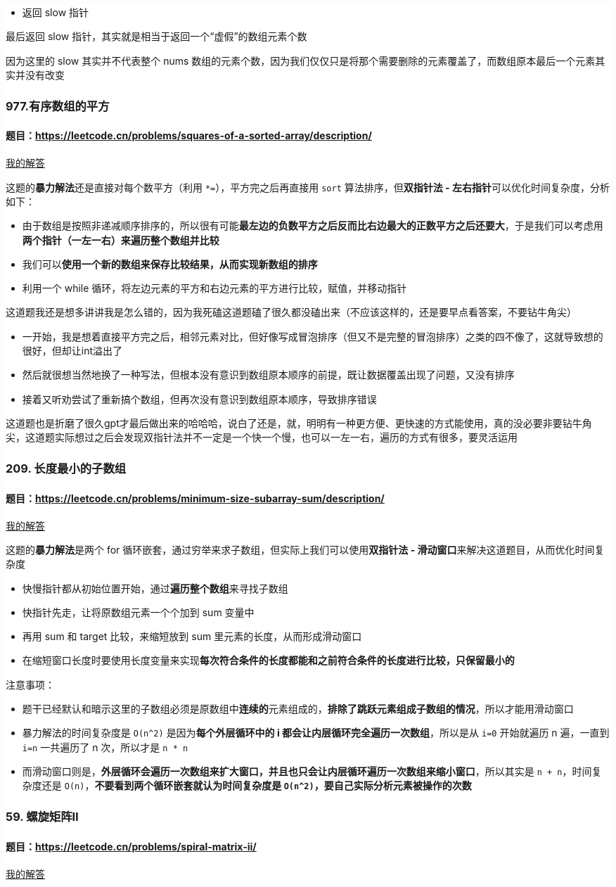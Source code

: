 - 返回 slow 指针

最后返回 slow 指针，其实就是相当于返回一个“虚假”的数组元素个数

因为这里的 slow 其实并不代表整个 nums 数组的元素个数，因为我们仅仅只是将那个需要删除的元素覆盖了，而数组原本最后一个元素其实并没有改变

### 977.有序数组的平方
#### 题目：https://leetcode.cn/problems/squares-of-a-sorted-array/description/
[我的解答](https://github.com/EthanQC/my-learning-record/blob/main/data-structure-and-algorithm/problems-record/array/977-square-of-a-sorted-array.md)

这题的**暴力解法**还是直接对每个数平方（利用 `*=`），平方完之后再直接用 `sort` 算法排序，但**双指针法 - 左右指针**可以优化时间复杂度，分析如下：

- 由于数组是按照非递减顺序排序的，所以很有可能**最左边的负数平方之后反而比右边最大的正数平方之后还要大**，于是我们可以考虑用**两个指针（一左一右）来遍历整个数组并比较**

- 我们可以**使用一个新的数组来保存比较结果，从而实现新数组的排序**

- 利用一个 while 循环，将左边元素的平方和右边元素的平方进行比较，赋值，并移动指针

这道题我还是想多讲讲我是怎么错的，因为我死磕这道题磕了很久都没磕出来（不应该这样的，还是要早点看答案，不要钻牛角尖）

- 一开始，我是想着直接平方完之后，相邻元素对比，但好像写成冒泡排序（但又不是完整的冒泡排序）之类的四不像了，这就导致想的很好，但却让int溢出了

- 然后就很想当然地换了一种写法，但根本没有意识到数组原本顺序的前提，既让数据覆盖出现了问题，又没有排序

- 接着又听劝尝试了重新搞个数组，但再次没有意识到数组原本顺序，导致排序错误

这道题也是折磨了很久gpt才最后做出来的哈哈哈，说白了还是，就，明明有一种更方便、更快速的方式能使用，真的没必要非要钻牛角尖，这道题实际想过之后会发现双指针法并不一定是一个快一个慢，也可以一左一右，遍历的方式有很多，要灵活运用

### 209. 长度最小的子数组
#### 题目：https://leetcode.cn/problems/minimum-size-subarray-sum/description/
[我的解答](https://github.com/EthanQC/my-learning-record/blob/main/data-structure-and-algorithm/problems-record/array/209-min-len-sub-array.md)

这题的**暴力解法**是两个 for 循环嵌套，通过穷举来求子数组，但实际上我们可以使用**双指针法 - 滑动窗口**来解决这道题目，从而优化时间复杂度

* 快慢指针都从初始位置开始，通过**遍历整个数组**来寻找子数组

* 快指针先走，让将原数组元素一个个加到 sum 变量中

* 再用 sum 和 target 比较，来缩短放到 sum 里元素的长度，从而形成滑动窗口

* 在缩短窗口长度时要使用长度变量来实现**每次符合条件的长度都能和之前符合条件的长度进行比较，只保留最小的**

注意事项：

* 题干已经默认和暗示这里的子数组必须是原数组中**连续的**元素组成的，**排除了跳跃元素组成子数组的情况**，所以才能用滑动窗口

* 暴力解法的时间复杂度是 `O(n^2)` 是因为**每个外层循环中的 i 都会让内层循环完全遍历一次数组**，所以是从 `i=0` 开始就遍历 n 遍，一直到 `i=n` 一共遍历了 n 次，所以才是 `n * n`

* 而滑动窗口则是，**外层循环会遍历一次数组来扩大窗口，并且也只会让内层循环遍历一次数组来缩小窗口**，所以其实是 `n + n`，时间复杂度还是 `O(n)`，**不要看到两个循环嵌套就认为时间复杂度是 `O(n^2)`，要自己实际分析元素被操作的次数**

### 59. 螺旋矩阵Ⅱ
#### 题目：https://leetcode.cn/problems/spiral-matrix-ii/
[我的解答](https://github.com/EthanQC/my-learning-record/blob/main/data-structure-and-algorithm/problems-record/array/59.%20spiral-matrix-ii.md)
